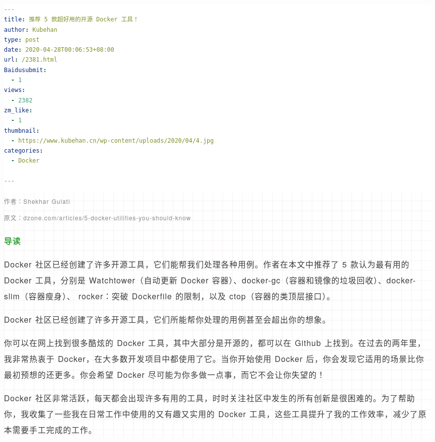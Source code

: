 ```yaml
---
title: 推荐 5 款超好用的开源 Docker 工具！
author: Kubehan
type: post
date: 2020-04-28T00:06:53+08:00
url: /2381.html
Baidusubmit:
  - 1
views:
  - 2382
zm_like:
  - 1
thumbnail:
  - https://www.kubehan.cn/wp-content/uploads/2020/04/4.jpg
categories:
  - Docker

---
```

<section style='font-size: 16px;color: rgb(62, 62, 62);line-height: 2em;word-spacing: 1px;letter-spacing: 1px;font-family: "Helvetica Neue", Helvetica, "Hiragino Sans GB", "Microsoft YaHei", Arial, sans-serif;background-image: linear-gradient(90deg, rgba(50, 0, 0, 0.05) 3%, rgba(0, 0, 0, 0) 3%), linear-gradient(360deg, rgba(50, 0, 0, 0.05) 3%, rgba(0, 0, 0, 0) 3%);background-size: 20px 20px;background-position: center center;' data-mpa-powered-by="yiban.io"> 

<p style="color: inherit;margin-top: 15px;margin-bottom: 15px;line-height: 2em;text-align: left;">
  <span style="font-size: 12px;color: rgb(136, 136, 136);">作者：Shekhar Gulati<br />原文：dzone.com/articles/5-docker-utilities-you-should-know</span>
</p>

<p style="color: inherit;margin-top: 15px;margin-bottom: 15px;line-height: 2em;text-align: left;">
  <span style="color: rgb(61, 167, 66);"><strong style="font-size: inherit;color: inherit;line-height: inherit;">导读</strong></span>
</p>

<p style="color: inherit;margin-top: 15px;margin-bottom: 15px;line-height: 2em;text-align: left;">
  Docker 社区已经创建了许多开源工具，它们能帮我们处理各种用例。作者在本文中推荐了 5 款认为最有用的 Docker 工具，分别是 Watchtower（自动更新 Docker 容器）、docker-gc（容器和镜像的垃圾回收）、docker-slim（容器瘦身）、 rocker：突破 Dockerfile 的限制，以及 ctop（容器的类顶层接口）。
</p><section style="color: inherit;margin-top: 15px;margin-bottom: 15px;text-align: left;line-height: normal;"></section> 

<p style="color: inherit;margin-top: 15px;margin-bottom: 15px;line-height: 2em;text-align: left;">
  Docker 社区已经创建了许多开源工具，它们所能帮你处理的用例甚至会超出你的想象。
</p>

<p style="color: inherit;margin-top: 15px;margin-bottom: 15px;line-height: 2em;text-align: left;">
  你可以在网上找到很多酷炫的 Docker 工具，其中大部分是开源的，都可以在 Github 上找到。在过去的两年里，我非常热衷于 Docker，在大多数开发项目中都使用了它。当你开始使用 Docker 后，你会发现它适用的场景比你最初预想的还更多。你会希望 Docker 尽可能为你多做一点事，而它不会让你失望的！
</p><section style="color: inherit;margin-top: 15px;margin-bottom: 15px;text-align: left;line-height: normal;"></section> 

<p style="color: inherit;margin-top: 15px;margin-bottom: 15px;line-height: 2em;text-align: left;">
  Docker 社区非常活跃，每天都会出现许多有用的工具，时时关注社区中发生的所有创新是很困难的。为了帮助你，我收集了一些我在日常工作中使用的又有趣又实用的 Docker 工具，这些工具提升了我的工作效率，减少了原本需要手工完成的工作。
</p>
